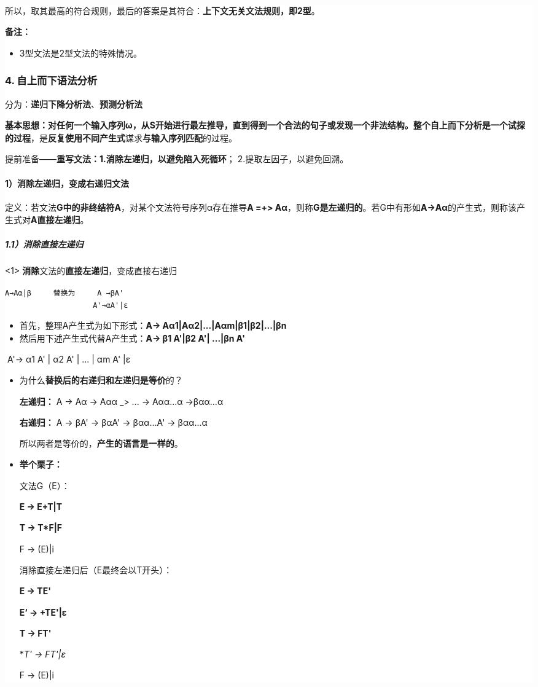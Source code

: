 所以，取其最高的符合规则，最后的答案是其符合：**上下文无关文法规则，即2型**。



**备注：**

- 3型文法是2型文法的特殊情况。

### 4. 自上而下语法分析

分为：**递归下降分析法**、**预测分析法**

**基本思想：**对任何一个输入序列ω，**从S开始进行最左推导**，直到得到一个合法的句子或发现一个非法结构。整个自上而下分析是一个**试探的过程**，是**反复使用不同产生式**谋求**与输入序列匹配**的过程。

提前准备——**重写文法：**1.消除左递归，以**避免陷入死循环**； 2.提取左因子，以避免回溯。

#### 1）消除左递归，变成右递归文法

​	定义：若文法**G中的非终结符A**，对某个文法符号序列α存在推导**A =+> Aα**，则称**G是左递归的**。若G中有形如**A→Aα**的产生式，则称该产生式对**A直接左递归**。

##### 1.1）消除直接左递归

<1> **消除**文法的**直接左递归**，变成直接右递归

```
A→Aα|β     替换为     A →βA'
                    A'→αA'|ε
```

- 首先，整理A产生式为如下形式：**A→ Aα1|Aα2|...|Aαm|β1|β2|...|βn**
- 然后用下述产生式代替A产生式：**A→ β1 A'|β2 A'| ...|βn A'**

​                           A'→ α1 A' | α2 A' | ... | αm A' |ε

- 为什么**替换后的右递归和左递归是等价**的？

  **左递归：** A -> Aα -> Aαα _> ... -> Aαα...α ->βαα...α 

  **右递归：** A -> βA' -> βαA' -> βαα...A' -> βαα...α

  所以两者是等价的，**产生的语言是一样的**。

- **举个栗子：**

  文法G（E）：

  **E -> E+T|T**

  **T -> T*F|F**

  F -> (E)|i

  消除直接左递归后（E最终会以T开头）：

  **E -> TE'**

  **E‘ ->  +TE'|ε**

  **T  -> FT'**

  **T' -> *FT'|ε**

  F -> (E)|i
